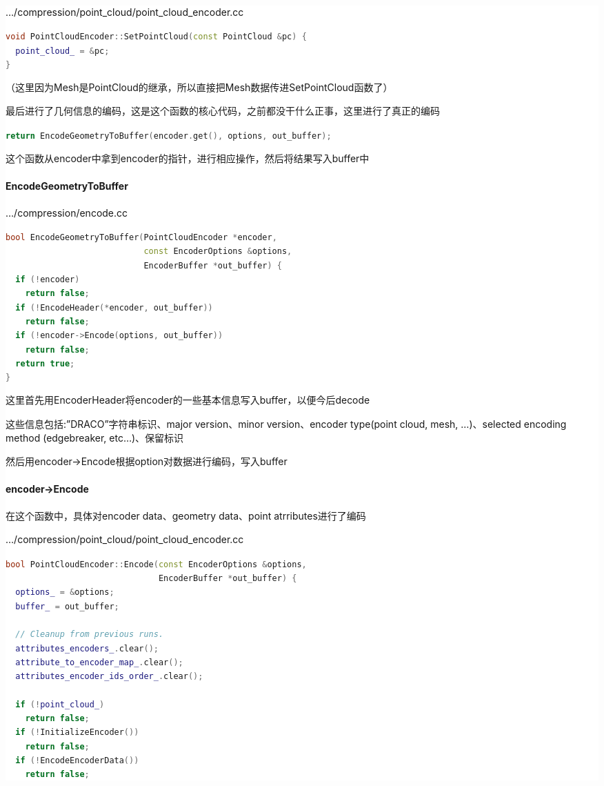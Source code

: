 …/compression/point_cloud/point_cloud_encoder.cc

```cpp
void PointCloudEncoder::SetPointCloud(const PointCloud &pc) {
  point_cloud_ = &pc;
}
```

（这里因为Mesh是PointCloud的继承，所以直接把Mesh数据传进SetPointCloud函数了）



最后进行了几何信息的编码，这是这个函数的核心代码，之前都没干什么正事，这里进行了真正的编码

```cpp
return EncodeGeometryToBuffer(encoder.get(), options, out_buffer);
```

这个函数从encoder中拿到encoder的指针，进行相应操作，然后将结果写入buffer中


#### EncodeGeometryToBuffer


…/compression/encode.cc

```cpp
bool EncodeGeometryToBuffer(PointCloudEncoder *encoder,
                            const EncoderOptions &options,
                            EncoderBuffer *out_buffer) {
  if (!encoder)
    return false;
  if (!EncodeHeader(*encoder, out_buffer))
    return false;
  if (!encoder->Encode(options, out_buffer))
    return false;
  return true;
}
```

这里首先用EncoderHeader将encoder的一些基本信息写入buffer，以便今后decode

这些信息包括:”DRACO”字符串标识、major version、minor      version、encoder type(point cloud, mesh, …)、selected encoding method (edgebreaker, etc…)、保留标识



然后用encoder->Encode根据option对数据进行编码，写入buffer


#### encoder->Encode


在这个函数中，具体对encoder data、geometry data、point atrributes进行了编码

…/compression/point_cloud/point_cloud_encoder.cc

```cpp
bool PointCloudEncoder::Encode(const EncoderOptions &options,
                               EncoderBuffer *out_buffer) {
  options_ = &options;
  buffer_ = out_buffer;
 
  // Cleanup from previous runs.
  attributes_encoders_.clear();
  attribute_to_encoder_map_.clear();
  attributes_encoder_ids_order_.clear();
 
  if (!point_cloud_)
    return false;
  if (!InitializeEncoder())
    return false;
  if (!EncodeEncoderData())
    return false;
```